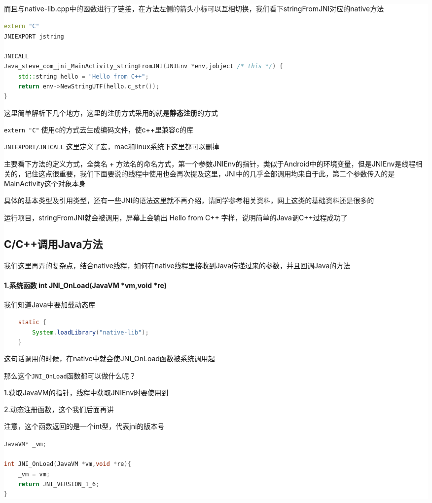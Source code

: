 而且与native-lib.cpp中的函数进行了链接，在方法左侧的箭头小标可以互相切换，我们看下stringFromJNI对应的native方法

```c++
extern "C"
JNIEXPORT jstring

JNICALL
Java_steve_com_jni_MainActivity_stringFromJNI(JNIEnv *env,jobject /* this */) {
    std::string hello = "Hello from C++";
    return env->NewStringUTF(hello.c_str());
}
```

这里简单解析下几个地方，这里的注册方式采用的就是**静态注册**的方式

`extern "C"`  使用c的方式去生成编码文件，使c++里兼容c的库

`JNIEXPORT/JNICALL`  这里定义了宏，mac和linux系统下这里都可以删掉

主要看下方法的定义方式，全类名 + 方法名的命名方式，第一个参数JNIEnv的指针，类似于Android中的环境变量，但是JNIEnv是线程相关的，记住这点很重要，我们下面要说的线程中使用也会再次提及这里，JNI中的几乎全部调用均来自于此，第二个参数传入的是MainActivity这个对象本身

具体的基本类型及引用类型，还有一些JNI的语法这里就不再介绍，请同学参考相关资料，网上这类的基础资料还是很多的



运行项目，stringFromJNI就会被调用，屏幕上会输出 Hello from C++ 字样，说明简单的Java调C++过程成功了



## C/C++调用Java方法

我们这里再弄的复杂点，结合native线程，如何在native线程里接收到Java传递过来的参数，并且回调Java的方法



#### 1.系统函数 int JNI_OnLoad(JavaVM *vm,void *re)

我们知道Java中要加载动态库

```java
    static {
        System.loadLibrary("native-lib");
    }
```

这句话调用的时候，在native中就会使JNI_OnLoad函数被系统调用起

那么这个`JNI_OnLoad`函数都可以做什么呢？

1.获取JavaVM的指针，线程中获取JNIEnv时要使用到  

2.动态注册函数，这个我们后面再讲

注意，这个函数返回的是一个int型，代表jni的版本号

```c++
JavaVM* _vm;

int JNI_OnLoad(JavaVM *vm,void *re){
    _vm = vm;
    return JNI_VERSION_1_6;
}
```
